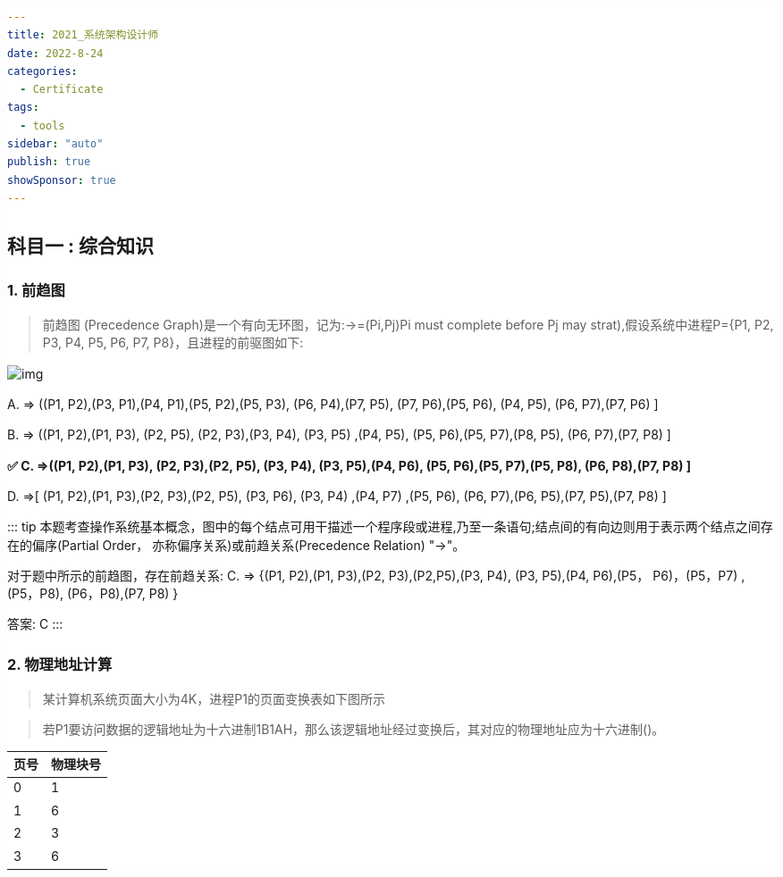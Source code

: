 ```yaml
---
title: 2021_系统架构设计师
date: 2022-8-24
categories:
  - Certificate
tags:
  - tools
sidebar: "auto"
publish: true
showSponsor: true
---
```


## 科目一 : 综合知识

### 1. 前趋图

> 前趋图 (Precedence Graph)是一个有向无环图，记为:→=(Pi,Pj)Pi must complete before Pj may strat),假设系统中进程P={P1, P2, P3, P4, P5, P6, P7, P8}，且进程的前驱图如下:


![img](https://shgbit-liuliyi.oss-cn-shanghai.aliyuncs.com/vuepress-pic/ruankao_2021/01/1.png)

A. => ((P1, P2),(P3, P1),(P4, P1),(P5, P2),(P5, P3), (P6, P4),(P7, P5), (P7, P6),(P5, P6), (P4, P5), (P6, P7),(P7, P6) ]

B. => ((P1, P2),(P1, P3), (P2, P5), (P2, P3),(P3, P4), (P3, P5) ,(P4, P5), (P5, P6),(P5, P7),(P8, P5), (P6, P7),(P7, P8) ]

**✅ C. =>((P1, P2),(P1, P3), (P2, P3),(P2, P5), (P3, P4), (P3, P5),(P4, P6), (P5, P6),(P5, P7),(P5, P8), (P6, P8),(P7, P8) ]**

D. =>[ (P1, P2),(P1, P3),(P2, P3),(P2, P5), (P3, P6), (P3, P4) ,(P4, P7) ,(P5,
P6), (P6, P7),(P6, P5),(P7, P5),(P7, P8) ]


::: tip
本题考查操作系统基本概念，图中的每个结点可用干描述一个程序段或进程,乃至一条语句;结点间的有向边则用于表示两个结点之间存在的偏序(Partial Order， 亦称偏序关系)或前趋关系(Precedence Relation) "→"。

对于题中所示的前趋图，存在前趋关系:
C. => {(P1, P2),(P1, P3),(P2, P3),(P2,P5),(P3, P4), (P3, P5),(P4, P6),(P5， P6)，(P5，P7) ,(P5，P8), (P6，P8),(P7, P8) }

答案: C
:::

### 2. 物理地址计算

> 某计算机系统页面大小为4K，进程P1的页面变换表如下图所示

> 若P1要访问数据的逻辑地址为十六进制1B1AH，那么该逻辑地址经过变换后，其对应的物理地址应为十六进制()。

| 页号 | 物理块号 |
| ---- | -------- |
| 0    | 1        |
| 1    | 6        |
| 2    | 3        |
| 3    | 6        |
